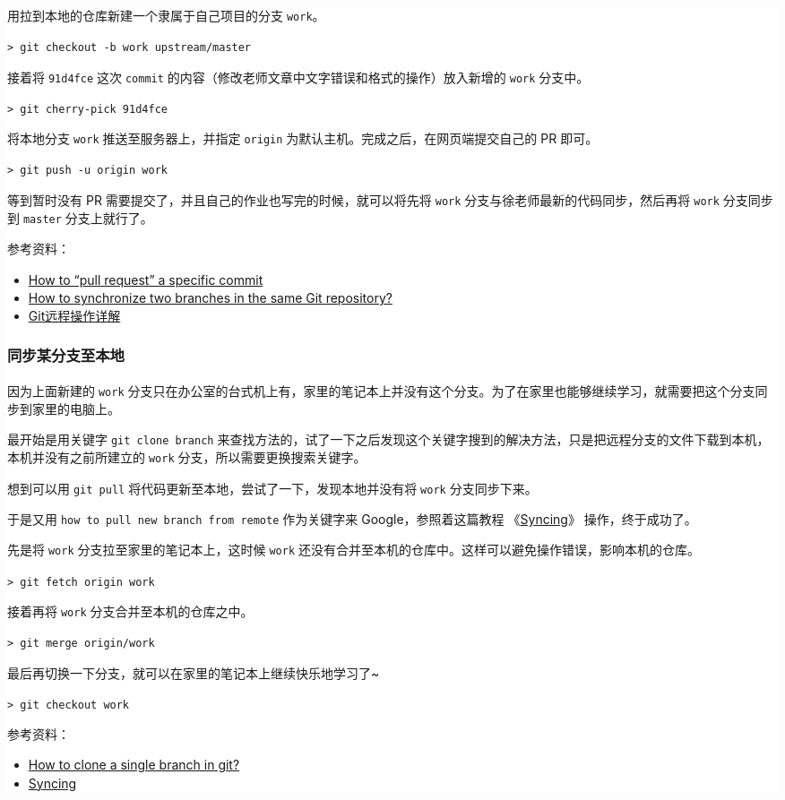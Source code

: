 用拉到本地的仓库新建一个隶属于自己项目的分支 `work`。

```shell
> git checkout -b work upstream/master
```

接着将 `91d4fce` 这次 `commit` 的内容（修改老师文章中文字错误和格式的操作）放入新增的 `work` 分支中。

```shell
> git cherry-pick 91d4fce
```

将本地分支 `work` 推送至服务器上，并指定 `origin` 为默认主机。完成之后，在网页端提交自己的 PR 即可。

```shell
> git push -u origin work
```

等到暂时没有 PR 需要提交了，并且自己的作业也写完的时候，就可以将先将 `work` 分支与徐老师最新的代码同步，然后再将 `work` 分支同步到 `master` 分支上就行了。

参考资料：

- [How to “pull request” a specific commit](https://stackoverflow.com/questions/34027850/how-to-pull-request-a-specific-commit/)
- [How to synchronize two branches in the same Git repository?](https://stackoverflow.com/questions/4010962/how-to-synchronize-two-branches-in-the-same-git-repository/)
- [Git远程操作详解](http://www.ruanyifeng.com/blog/2014/06/git_remote.html)

### 同步某分支至本地

因为上面新建的 `work` 分支只在办公室的台式机上有，家里的笔记本上并没有这个分支。为了在家里也能够继续学习，就需要把这个分支同步到家里的电脑上。

最开始是用关键字 `git clone branch` 来查找方法的，试了一下之后发现这个关键字搜到的解决方法，只是把远程分支的文件下载到本机，本机并没有之前所建立的 `work` 分支，所以需要更换搜索关键字。

想到可以用 `git pull` 将代码更新至本地，尝试了一下，发现本地并没有将 `work` 分支同步下来。

于是又用 `how to pull new branch from remote` 作为关键字来 Google，参照着这篇教程 《[Syncing](https://www.atlassian.com/git/tutorials/syncing)》 操作，终于成功了。

先是将 `work` 分支拉至家里的笔记本上，这时候 `work` 还没有合并至本机的仓库中。这样可以避免操作错误，影响本机的仓库。

```shell
> git fetch origin work
```

接着再将 `work` 分支合并至本机的仓库之中。

```shell
> git merge origin/work
```

最后再切换一下分支，就可以在家里的笔记本上继续快乐地学习了~

```shell
> git checkout work
```

参考资料：

- [How to clone a single branch in git?](https://stackoverflow.com/questions/1778088/how-to-clone-a-single-branch-in-git)
- [Syncing](https://www.atlassian.com/git/tutorials/syncing)
